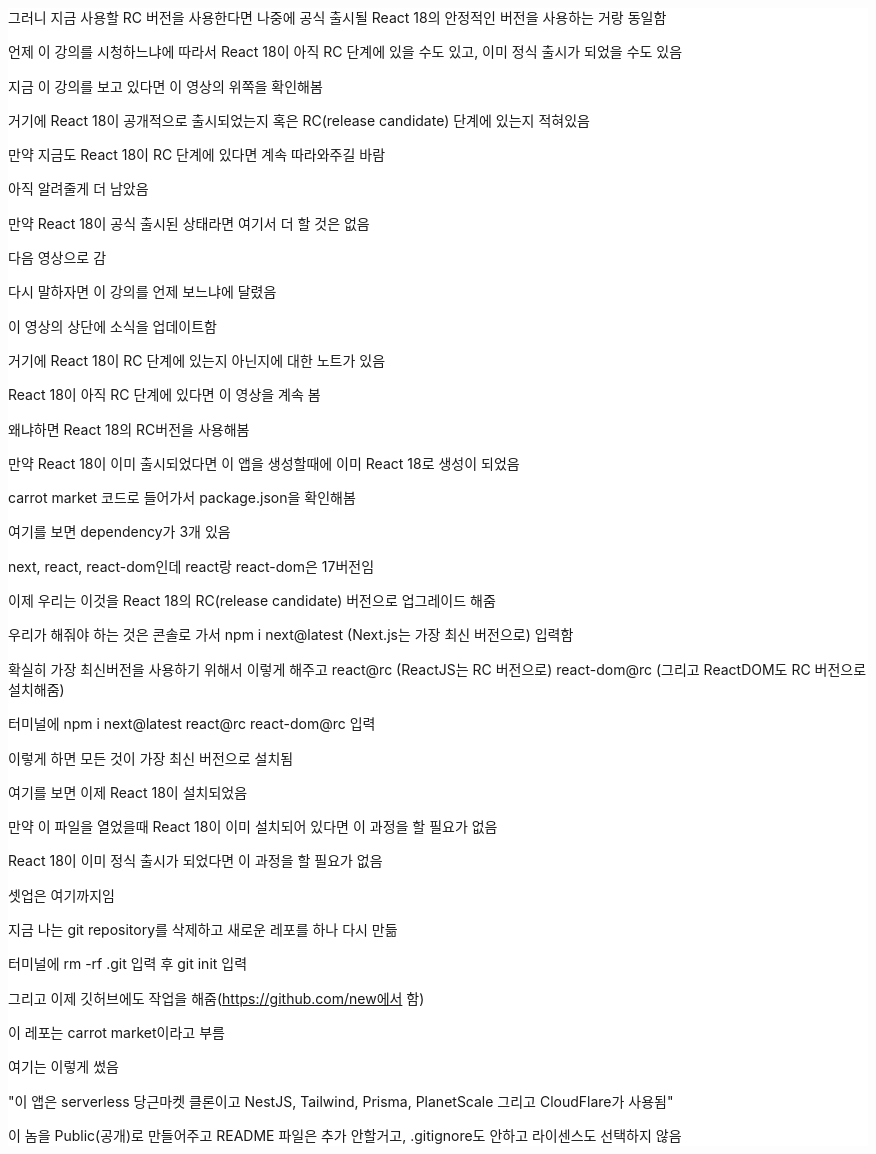 그러니 지금 사용할 RC 버전을 사용한다면 나중에 공식 출시될 React 18의 안정적인 버전을 사용하는 거랑 동일함

언제 이 강의를 시청하느냐에 따라서 React 18이 아직 RC 단계에 있을 수도 있고, 이미 정식 출시가 되었을 수도 있음

지금 이 강의를 보고 있다면 이 영상의 위쪽을 확인해봄

거기에 React 18이 공개적으로 출시되었는지 혹은 RC(release candidate) 단계에 있는지 적혀있음

만약 지금도 React 18이 RC 단계에 있다면 계속 따라와주길 바람

아직 알려줄게 더 남았음

만약 React 18이 공식 출시된 상태라면 여기서 더 할 것은 없음

다음 영상으로 감

다시 말하자면 이 강의를 언제 보느냐에 달렸음

이 영상의 상단에 소식을 업데이트함

거기에 React 18이 RC 단계에 있는지 아닌지에 대한 노트가 있음

React 18이 아직 RC 단계에 있다면 이 영상을 계속 봄

왜냐하면 React 18의 RC버전을 사용해봄

만약 React 18이 이미 출시되었다면 이 앱을 생성할때에 이미 React 18로 생성이 되었음

carrot market 코드로 들어가서 package.json을 확인해봄

여기를 보면 dependency가 3개 있음

next, react, react-dom인데 react랑 react-dom은 17버전임

이제 우리는 이것을 React 18의 RC(release candidate) 버전으로 업그레이드 해줌

우리가 해줘야 하는 것은 콘솔로 가서 npm i next@latest (Next.js는 가장 최신 버전으로) 입력함

확실히 가장 최신버전을 사용하기 위해서 이렇게 해주고 react@rc (ReactJS는 RC 버전으로) react-dom@rc (그리고 ReactDOM도 RC 버전으로 설치해줌)

터미널에 npm i next@latest react@rc react-dom@rc 입력

이렇게 하면 모든 것이 가장 최신 버전으로 설치됨

여기를 보면 이제 React 18이 설치되었음

만약 이 파일을 열었을때 React 18이 이미 설치되어 있다면 이 과정을 할 필요가 없음

React 18이 이미 정식 출시가 되었다면 이 과정을 할 필요가 없음

셋업은 여기까지임

지금 나는 git repository를 삭제하고 새로운 레포를 하나 다시 만듦

터미널에 rm -rf .git 입력 후 git init 입력

그리고 이제 깃허브에도 작업을 해줌(https://github.com/new에서 함)

이 레포는 carrot market이라고 부름

여기는 이렇게 썼음

"이 앱은 serverless 당근마켓 클론이고 NestJS, Tailwind, Prisma, PlanetScale 그리고 CloudFlare가 사용됨"

이 놈을 Public(공개)로 만들어주고 README 파일은 추가 안할거고, .gitignore도 안하고 라이센스도 선택하지 않음
